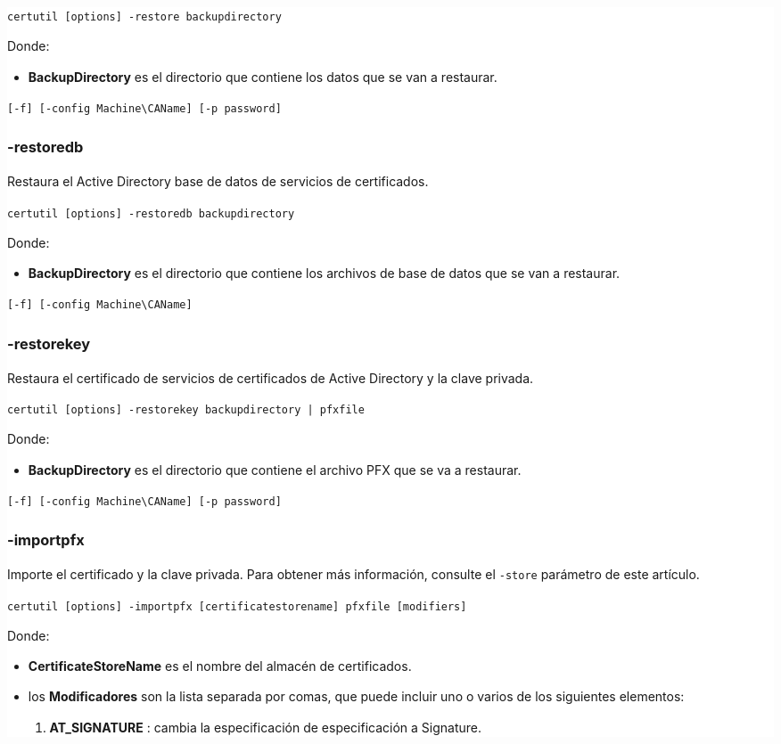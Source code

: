 ```
certutil [options] -restore backupdirectory
```

Donde:

- **BackupDirectory** es el directorio que contiene los datos que se van a restaurar.

```
[-f] [-config Machine\CAName] [-p password]
```

### <a name="-restoredb"></a>-restoredb

Restaura el Active Directory base de datos de servicios de certificados.

```
certutil [options] -restoredb backupdirectory
```

Donde:

- **BackupDirectory** es el directorio que contiene los archivos de base de datos que se van a restaurar.

```
[-f] [-config Machine\CAName]
```

### <a name="-restorekey"></a>-restorekey

Restaura el certificado de servicios de certificados de Active Directory y la clave privada.

```
certutil [options] -restorekey backupdirectory | pfxfile
```

Donde:

- **BackupDirectory** es el directorio que contiene el archivo PFX que se va a restaurar.

```
[-f] [-config Machine\CAName] [-p password]
```

### <a name="-importpfx"></a>-importpfx

Importe el certificado y la clave privada. Para obtener más información, consulte el `-store` parámetro de este artículo.

```
certutil [options] -importpfx [certificatestorename] pfxfile [modifiers]
```

Donde:

- **CertificateStoreName** es el nombre del almacén de certificados.

- los **Modificadores** son la lista separada por comas, que puede incluir uno o varios de los siguientes elementos:

  1. **AT_SIGNATURE** : cambia la especificación de especificación a Signature.
